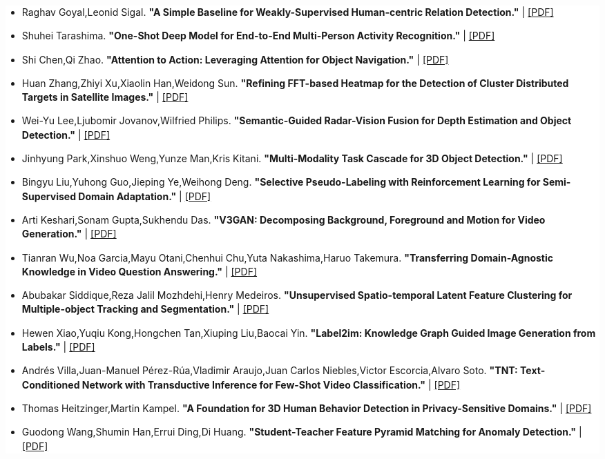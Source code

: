 
- Raghav Goyal,Leonid Sigal. **"A Simple Baseline for Weakly-Supervised Human-centric Relation Detection."** | [[PDF]](https://www.bmvc2021-virtualconference.com/assets/papers/1056.pdf) 


- Shuhei Tarashima. **"One-Shot Deep Model for End-to-End Multi-Person Activity Recognition."** | [[PDF]](https://www.bmvc2021-virtualconference.com/assets/papers/1079.pdf) 


- Shi Chen,Qi Zhao. **"Attention to Action: Leveraging Attention for Object Navigation."** | [[PDF]](https://www.bmvc2021-virtualconference.com/assets/papers/1083.pdf) 


- Huan Zhang,Zhiyi Xu,Xiaolin Han,Weidong Sun. **"Refining FFT-based Heatmap for the Detection of Cluster Distributed Targets in Satellite Images."** | [[PDF]](https://www.bmvc2021-virtualconference.com/assets/papers/1100.pdf) 


- Wei-Yu Lee,Ljubomir Jovanov,Wilfried Philips. **"Semantic-Guided Radar-Vision Fusion for Depth Estimation and Object Detection."** | [[PDF]](https://www.bmvc2021-virtualconference.com/assets/papers/1115.pdf) 


- Jinhyung Park,Xinshuo Weng,Yunze Man,Kris Kitani. **"Multi-Modality Task Cascade for 3D Object Detection."** | [[PDF]](https://www.bmvc2021-virtualconference.com/assets/papers/1119.pdf) 


- Bingyu Liu,Yuhong Guo,Jieping Ye,Weihong Deng. **"Selective Pseudo-Labeling with Reinforcement Learning for Semi-Supervised Domain Adaptation."** | [[PDF]](https://www.bmvc2021-virtualconference.com/assets/papers/1124.pdf) 


- Arti Keshari,Sonam Gupta,Sukhendu Das. **"V3GAN: Decomposing Background, Foreground and Motion for Video Generation."** | [[PDF]](https://www.bmvc2021-virtualconference.com/assets/papers/1171.pdf) 


- Tianran Wu,Noa Garcia,Mayu Otani,Chenhui Chu,Yuta Nakashima,Haruo Takemura. **"Transferring Domain-Agnostic Knowledge in Video Question Answering."** | [[PDF]](https://www.bmvc2021-virtualconference.com/assets/papers/1187.pdf) 


- Abubakar Siddique,Reza Jalil Mozhdehi,Henry Medeiros. **"Unsupervised Spatio-temporal Latent Feature Clustering for Multiple-object Tracking and Segmentation."** | [[PDF]](https://www.bmvc2021-virtualconference.com/assets/papers/1188.pdf) 


- Hewen Xiao,Yuqiu Kong,Hongchen Tan,Xiuping Liu,Baocai Yin. **"Label2im: Knowledge Graph Guided Image Generation from Labels."** | [[PDF]](https://www.bmvc2021-virtualconference.com/assets/papers/1190.pdf) 


- Andrés Villa,Juan-Manuel Pérez-Rúa,Vladimir Araujo,Juan Carlos Niebles,Victor Escorcia,Alvaro Soto. **"TNT: Text-Conditioned Network with Transductive Inference for Few-Shot Video Classification."** | [[PDF]](https://www.bmvc2021-virtualconference.com/assets/papers/1200.pdf) 


- Thomas Heitzinger,Martin Kampel. **"A Foundation for 3D Human Behavior Detection in Privacy-Sensitive Domains."** | [[PDF]](https://www.bmvc2021-virtualconference.com/assets/papers/1254.pdf) 


- Guodong Wang,Shumin Han,Errui Ding,Di Huang. **"Student-Teacher Feature Pyramid Matching for Anomaly Detection."** | [[PDF]](https://www.bmvc2021-virtualconference.com/assets/papers/1273.pdf) 

